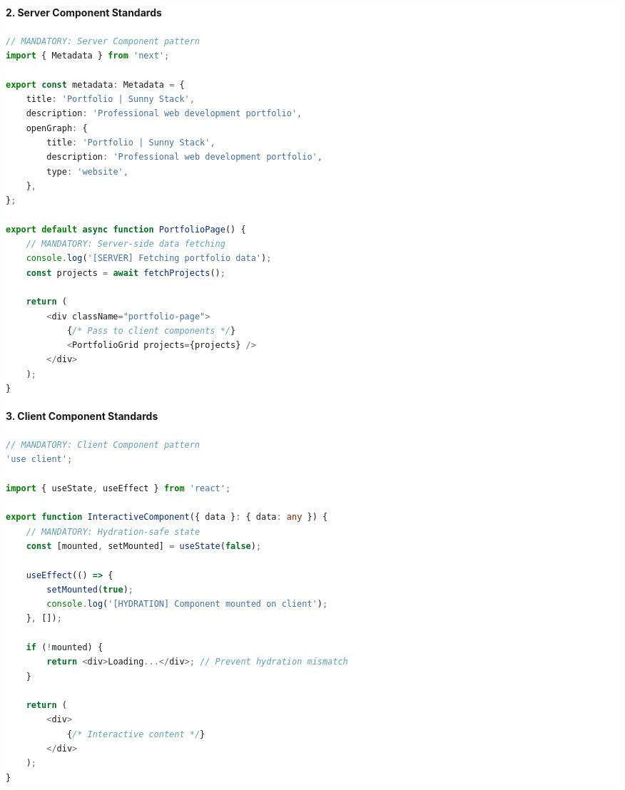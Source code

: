 #### 2. Server Component Standards
```typescript
// MANDATORY: Server Component pattern
import { Metadata } from 'next';

export const metadata: Metadata = {
    title: 'Portfolio | Sunny Stack',
    description: 'Professional web development portfolio',
    openGraph: {
        title: 'Portfolio | Sunny Stack',
        description: 'Professional web development portfolio',
        type: 'website',
    },
};

export default async function PortfolioPage() {
    // MANDATORY: Server-side data fetching
    console.log('[SERVER] Fetching portfolio data');
    const projects = await fetchProjects();
    
    return (
        <div className="portfolio-page">
            {/* Pass to client components */}
            <PortfolioGrid projects={projects} />
        </div>
    );
}
```

#### 3. Client Component Standards
```typescript
// MANDATORY: Client Component pattern
'use client';

import { useState, useEffect } from 'react';

export function InteractiveComponent({ data }: { data: any }) {
    // MANDATORY: Hydration-safe state
    const [mounted, setMounted] = useState(false);
    
    useEffect(() => {
        setMounted(true);
        console.log('[HYDRATION] Component mounted on client');
    }, []);
    
    if (!mounted) {
        return <div>Loading...</div>; // Prevent hydration mismatch
    }
    
    return (
        <div>
            {/* Interactive content */}
        </div>
    );
}
```
